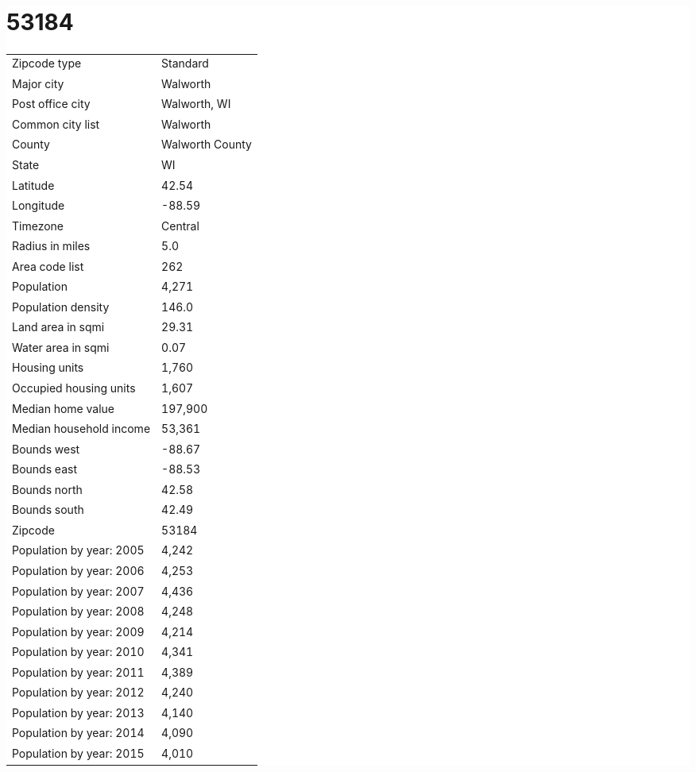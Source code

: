 53184
=====
|||
|--|--|
|Zipcode type|Standard|
|Major city|Walworth|
|Post office city|Walworth, WI|
|Common city list|Walworth|
|County|Walworth County|
|State|WI|
|Latitude|42.54|
|Longitude|-88.59|
|Timezone|Central|
|Radius in miles|5.0|
|Area code list|262|
|Population|4,271|
|Population density|146.0|
|Land area in sqmi|29.31|
|Water area in sqmi|0.07|
|Housing units|1,760|
|Occupied housing units|1,607|
|Median home value|197,900|
|Median household income|53,361|
|Bounds west|-88.67|
|Bounds east|-88.53|
|Bounds north|42.58|
|Bounds south|42.49|
|Zipcode|53184|
|Population by year: 2005|4,242|
|Population by year: 2006|4,253|
|Population by year: 2007|4,436|
|Population by year: 2008|4,248|
|Population by year: 2009|4,214|
|Population by year: 2010|4,341|
|Population by year: 2011|4,389|
|Population by year: 2012|4,240|
|Population by year: 2013|4,140|
|Population by year: 2014|4,090|
|Population by year: 2015|4,010|